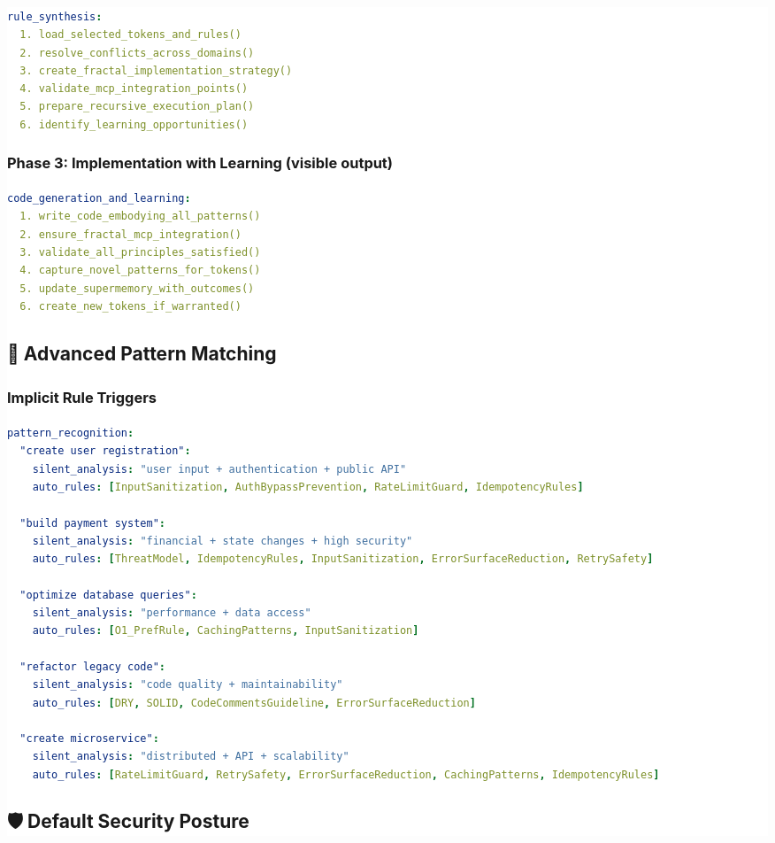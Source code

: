```yaml
rule_synthesis:
  1. load_selected_tokens_and_rules()
  2. resolve_conflicts_across_domains()
  3. create_fractal_implementation_strategy()
  4. validate_mcp_integration_points()
  5. prepare_recursive_execution_plan()
  6. identify_learning_opportunities()
```

### Phase 3: Implementation with Learning (visible output)

```yaml
code_generation_and_learning:
  1. write_code_embodying_all_patterns()
  2. ensure_fractal_mcp_integration()
  3. validate_all_principles_satisfied()
  4. capture_novel_patterns_for_tokens()
  5. update_supermemory_with_outcomes()
  6. create_new_tokens_if_warranted()
```

## 🎪 Advanced Pattern Matching

### Implicit Rule Triggers

```yaml
pattern_recognition:
  "create user registration":
    silent_analysis: "user input + authentication + public API"
    auto_rules: [InputSanitization, AuthBypassPrevention, RateLimitGuard, IdempotencyRules]
    
  "build payment system":
    silent_analysis: "financial + state changes + high security"
    auto_rules: [ThreatModel, IdempotencyRules, InputSanitization, ErrorSurfaceReduction, RetrySafety]
    
  "optimize database queries":
    silent_analysis: "performance + data access"
    auto_rules: [O1_PrefRule, CachingPatterns, InputSanitization]
    
  "refactor legacy code":
    silent_analysis: "code quality + maintainability"
    auto_rules: [DRY, SOLID, CodeCommentsGuideline, ErrorSurfaceReduction]
    
  "create microservice":
    silent_analysis: "distributed + API + scalability"
    auto_rules: [RateLimitGuard, RetrySafety, ErrorSurfaceReduction, CachingPatterns, IdempotencyRules]
```

## 🛡️ Default Security Posture
